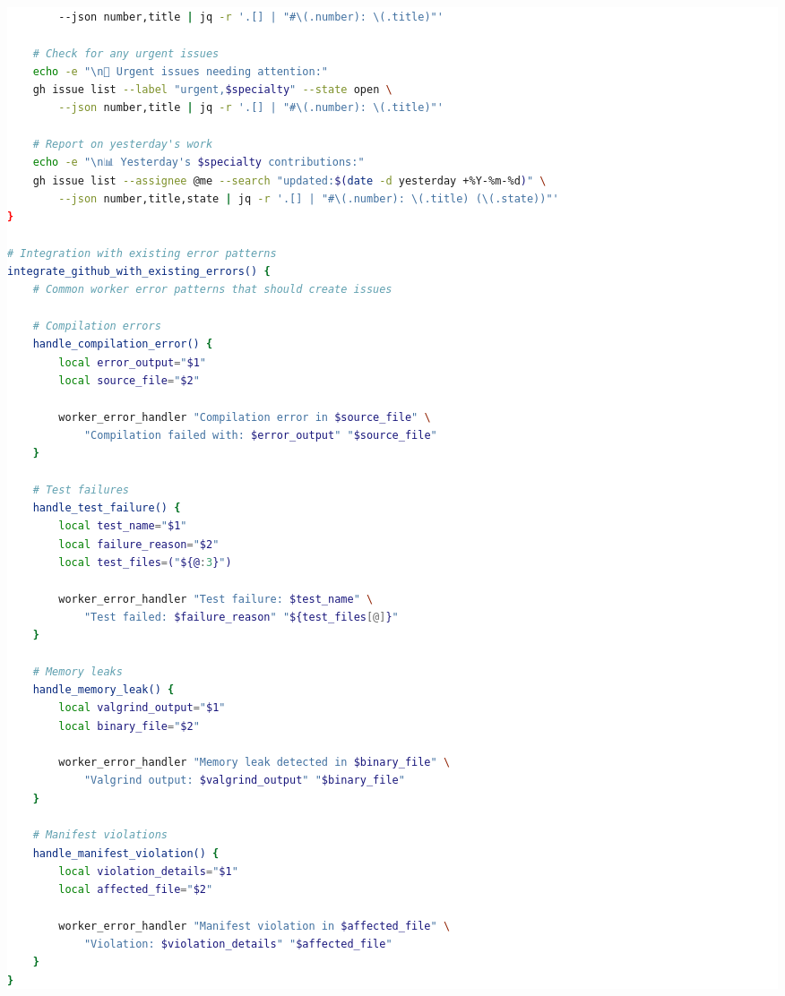```bash
        --json number,title | jq -r '.[] | "#\(.number): \(.title)"'
    
    # Check for any urgent issues
    echo -e "\n🚨 Urgent issues needing attention:"
    gh issue list --label "urgent,$specialty" --state open \
        --json number,title | jq -r '.[] | "#\(.number): \(.title)"'
    
    # Report on yesterday's work
    echo -e "\n📊 Yesterday's $specialty contributions:"
    gh issue list --assignee @me --search "updated:$(date -d yesterday +%Y-%m-%d)" \
        --json number,title,state | jq -r '.[] | "#\(.number): \(.title) (\(.state))"'
}

# Integration with existing error patterns
integrate_github_with_existing_errors() {
    # Common worker error patterns that should create issues
    
    # Compilation errors
    handle_compilation_error() {
        local error_output="$1"
        local source_file="$2"
        
        worker_error_handler "Compilation error in $source_file" \
            "Compilation failed with: $error_output" "$source_file"
    }
    
    # Test failures
    handle_test_failure() {
        local test_name="$1"
        local failure_reason="$2"
        local test_files=("${@:3}")
        
        worker_error_handler "Test failure: $test_name" \
            "Test failed: $failure_reason" "${test_files[@]}"
    }
    
    # Memory leaks
    handle_memory_leak() {
        local valgrind_output="$1"
        local binary_file="$2"
        
        worker_error_handler "Memory leak detected in $binary_file" \
            "Valgrind output: $valgrind_output" "$binary_file"
    }
    
    # Manifest violations
    handle_manifest_violation() {
        local violation_details="$1"
        local affected_file="$2"
        
        worker_error_handler "Manifest violation in $affected_file" \
            "Violation: $violation_details" "$affected_file"
    }
}
```
